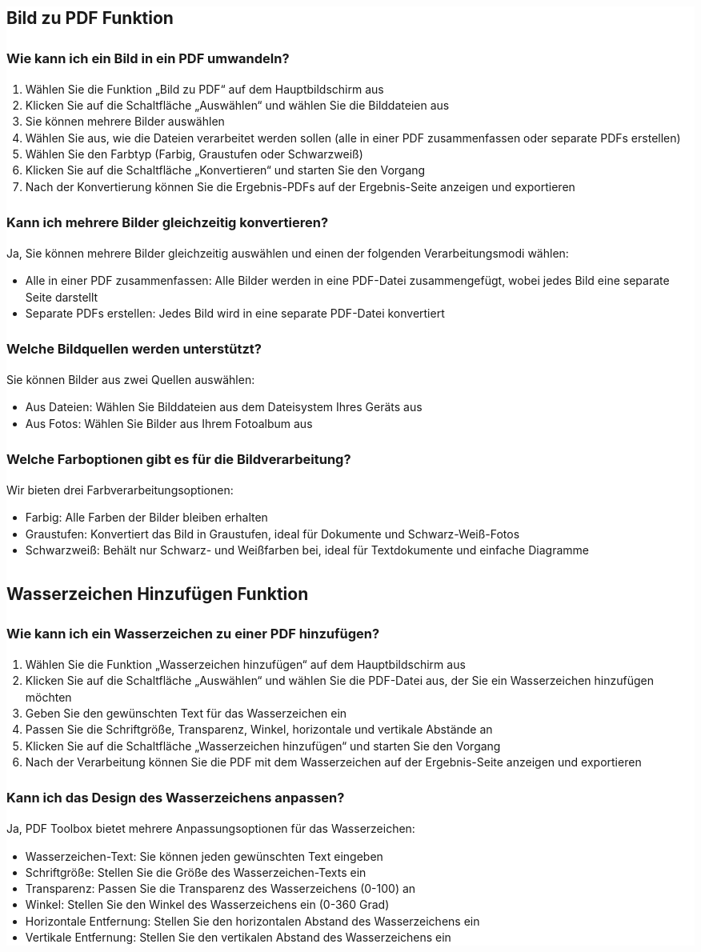 ## Bild zu PDF Funktion

### Wie kann ich ein Bild in ein PDF umwandeln?
1. Wählen Sie die Funktion „Bild zu PDF“ auf dem Hauptbildschirm aus
2. Klicken Sie auf die Schaltfläche „Auswählen“ und wählen Sie die Bilddateien aus
3. Sie können mehrere Bilder auswählen
4. Wählen Sie aus, wie die Dateien verarbeitet werden sollen (alle in einer PDF zusammenfassen oder separate PDFs erstellen)
5. Wählen Sie den Farbtyp (Farbig, Graustufen oder Schwarzweiß)
6. Klicken Sie auf die Schaltfläche „Konvertieren“ und starten Sie den Vorgang
7. Nach der Konvertierung können Sie die Ergebnis-PDFs auf der Ergebnis-Seite anzeigen und exportieren

### Kann ich mehrere Bilder gleichzeitig konvertieren?
Ja, Sie können mehrere Bilder gleichzeitig auswählen und einen der folgenden Verarbeitungsmodi wählen:
- Alle in einer PDF zusammenfassen: Alle Bilder werden in eine PDF-Datei zusammengefügt, wobei jedes Bild eine separate Seite darstellt
- Separate PDFs erstellen: Jedes Bild wird in eine separate PDF-Datei konvertiert

### Welche Bildquellen werden unterstützt?
Sie können Bilder aus zwei Quellen auswählen:
- Aus Dateien: Wählen Sie Bilddateien aus dem Dateisystem Ihres Geräts aus
- Aus Fotos: Wählen Sie Bilder aus Ihrem Fotoalbum aus

### Welche Farboptionen gibt es für die Bildverarbeitung?
Wir bieten drei Farbverarbeitungsoptionen:
- Farbig: Alle Farben der Bilder bleiben erhalten
- Graustufen: Konvertiert das Bild in Graustufen, ideal für Dokumente und Schwarz-Weiß-Fotos
- Schwarzweiß: Behält nur Schwarz- und Weißfarben bei, ideal für Textdokumente und einfache Diagramme

## Wasserzeichen Hinzufügen Funktion

### Wie kann ich ein Wasserzeichen zu einer PDF hinzufügen?
1. Wählen Sie die Funktion „Wasserzeichen hinzufügen“ auf dem Hauptbildschirm aus
2. Klicken Sie auf die Schaltfläche „Auswählen“ und wählen Sie die PDF-Datei aus, der Sie ein Wasserzeichen hinzufügen möchten
3. Geben Sie den gewünschten Text für das Wasserzeichen ein
4. Passen Sie die Schriftgröße, Transparenz, Winkel, horizontale und vertikale Abstände an
5. Klicken Sie auf die Schaltfläche „Wasserzeichen hinzufügen“ und starten Sie den Vorgang
6. Nach der Verarbeitung können Sie die PDF mit dem Wasserzeichen auf der Ergebnis-Seite anzeigen und exportieren

### Kann ich das Design des Wasserzeichens anpassen?
Ja, PDF Toolbox bietet mehrere Anpassungsoptionen für das Wasserzeichen:
- Wasserzeichen-Text: Sie können jeden gewünschten Text eingeben
- Schriftgröße: Stellen Sie die Größe des Wasserzeichen-Texts ein
- Transparenz: Passen Sie die Transparenz des Wasserzeichens (0-100) an
- Winkel: Stellen Sie den Winkel des Wasserzeichens ein (0-360 Grad)
- Horizontale Entfernung: Stellen Sie den horizontalen Abstand des Wasserzeichens ein
- Vertikale Entfernung: Stellen Sie den vertikalen Abstand des Wasserzeichens ein

